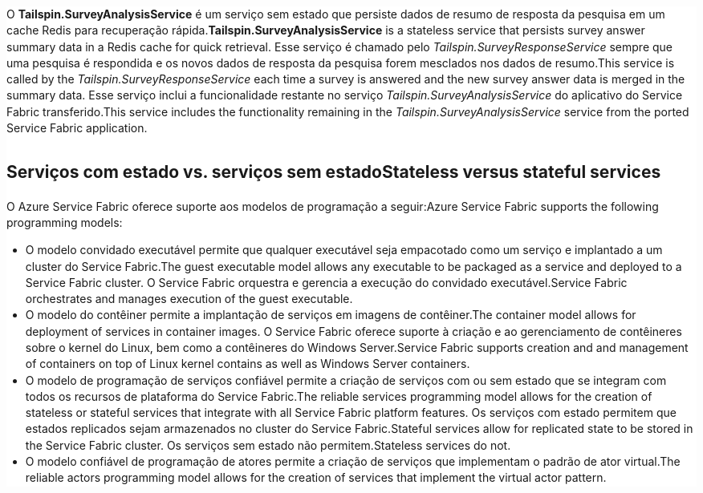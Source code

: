 <span data-ttu-id="c4fcb-166">O **Tailspin.SurveyAnalysisService** é um serviço sem estado que persiste dados de resumo de resposta da pesquisa em um cache Redis para recuperação rápida.</span><span class="sxs-lookup"><span data-stu-id="c4fcb-166">**Tailspin.SurveyAnalysisService** is a stateless service that persists survey answer summary data in a Redis cache for quick retrieval.</span></span> <span data-ttu-id="c4fcb-167">Esse serviço é chamado pelo *Tailspin.SurveyResponseService* sempre que uma pesquisa é respondida e os novos dados de resposta da pesquisa forem mesclados nos dados de resumo.</span><span class="sxs-lookup"><span data-stu-id="c4fcb-167">This service is called by the *Tailspin.SurveyResponseService* each time a survey is answered and the new survey answer data is merged in the summary data.</span></span> <span data-ttu-id="c4fcb-168">Esse serviço inclui a funcionalidade restante no serviço *Tailspin.SurveyAnalysisService* do aplicativo do Service Fabric transferido.</span><span class="sxs-lookup"><span data-stu-id="c4fcb-168">This service includes the functionality remaining in the *Tailspin.SurveyAnalysisService* service from the ported Service Fabric application.</span></span>

## <a name="stateless-versus-stateful-services"></a><span data-ttu-id="c4fcb-169">Serviços com estado vs. serviços sem estado</span><span class="sxs-lookup"><span data-stu-id="c4fcb-169">Stateless versus stateful services</span></span>

<span data-ttu-id="c4fcb-170">O Azure Service Fabric oferece suporte aos modelos de programação a seguir:</span><span class="sxs-lookup"><span data-stu-id="c4fcb-170">Azure Service Fabric supports the following programming models:</span></span>
* <span data-ttu-id="c4fcb-171">O modelo convidado executável permite que qualquer executável seja empacotado como um serviço e implantado a um cluster do Service Fabric.</span><span class="sxs-lookup"><span data-stu-id="c4fcb-171">The guest executable model allows any executable to be packaged as a service and deployed to a Service Fabric cluster.</span></span> <span data-ttu-id="c4fcb-172">O Service Fabric orquestra e gerencia a execução do convidado executável.</span><span class="sxs-lookup"><span data-stu-id="c4fcb-172">Service Fabric orchestrates and manages execution of the guest executable.</span></span>
* <span data-ttu-id="c4fcb-173">O modelo do contêiner permite a implantação de serviços em imagens de contêiner.</span><span class="sxs-lookup"><span data-stu-id="c4fcb-173">The container model allows for deployment of services in container images.</span></span> <span data-ttu-id="c4fcb-174">O Service Fabric oferece suporte à criação e ao gerenciamento de contêineres sobre o kernel do Linux, bem como a contêineres do Windows Server.</span><span class="sxs-lookup"><span data-stu-id="c4fcb-174">Service Fabric supports creation and and management of containers on top of Linux kernel contains as well as Windows Server containers.</span></span> 
* <span data-ttu-id="c4fcb-175">O modelo de programação de serviços confiável permite a criação de serviços com ou sem estado que se integram com todos os recursos de plataforma do Service Fabric.</span><span class="sxs-lookup"><span data-stu-id="c4fcb-175">The reliable services programming model allows for the creation of stateless or stateful services that integrate with all Service Fabric platform features.</span></span> <span data-ttu-id="c4fcb-176">Os serviços com estado permitem que estados replicados sejam armazenados no cluster do Service Fabric.</span><span class="sxs-lookup"><span data-stu-id="c4fcb-176">Stateful services allow for replicated state to be stored in the Service Fabric cluster.</span></span> <span data-ttu-id="c4fcb-177">Os serviços sem estado não permitem.</span><span class="sxs-lookup"><span data-stu-id="c4fcb-177">Stateless services do not.</span></span>
* <span data-ttu-id="c4fcb-178">O modelo confiável de programação de atores permite a criação de serviços que implementam o padrão de ator virtual.</span><span class="sxs-lookup"><span data-stu-id="c4fcb-178">The reliable actors programming model allows for the creation of services that implement the virtual actor pattern.</span></span>
